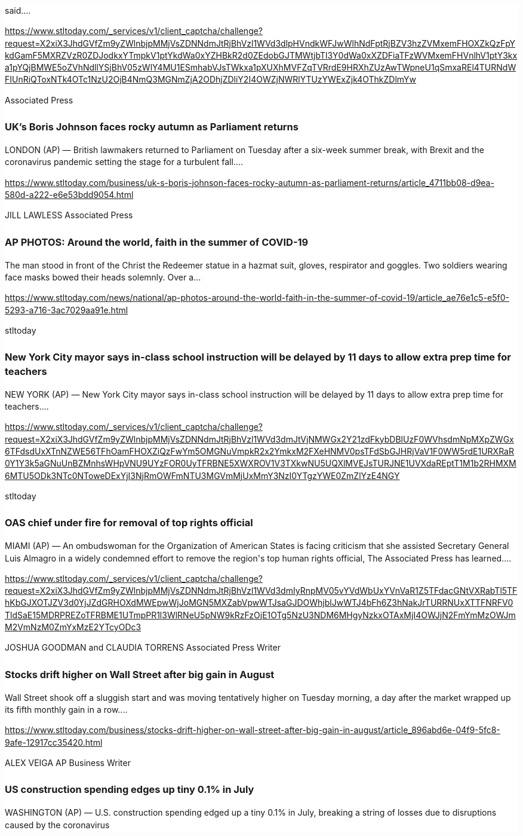 said....</p></td><td><a href=https://www.stltoday.com/_services/v1/client_captcha/challenge?request&#61;X2xiX3JhdGVfZm9yZWlnbjpMMjVsZDNNdmJtRjBhVzl1WVd3dlpHVndkWFJwWlhNdFptRjBZV3hzZVMxemFHOXZkQzFpYkdGamF5MXRZVzR0ZDJodkxYTmpkV1ptYkdWa0xYZHBkR2d0ZEdobGJTMWtjbTl3Y0dWa0xXZDFiaTFzWVMxemFHVnlhV1ptY3kxa1pYQjBMWE5oZVhNdllYSjBhV05zWlY4MU1ESmhabVJsTWkxa1pXUXhMVFZqTVRrdE9HRXhZUzAwTWpneU1qSmxaREl4TURNdWFIUnRiQToxNTk4OTc1NzU2OjB4NmQ3MGNmZjA2ODhjZDliY2I4OWZjNWRlYTUzYWExZjk4OThkZDlmYw>https://www.stltoday.com/_services/v1/client_captcha/challenge?request=X2xiX3JhdGVfZm9yZWlnbjpMMjVsZDNNdmJtRjBhVzl1WVd3dlpHVndkWFJwWlhNdFptRjBZV3hzZVMxemFHOXZkQzFpYkdGamF5MXRZVzR0ZDJodkxYTmpkV1ptYkdWa0xYZHBkR2d0ZEdobGJTMWtjbTl3Y0dWa0xXZDFiaTFzWVMxemFHVnlhV1ptY3kxa1pYQjBMWE5oZVhNdllYSjBhV05zWlY4MU1ESmhabVJsTWkxa1pXUXhMVFZqTVRrdE9HRXhZUzAwTWpneU1qSmxaREl4TURNdWFIUnRiQToxNTk4OTc1NzU2OjB4NmQ3MGNmZjA2ODhjZDliY2I4OWZjNWRlYTUzYWExZjk4OThkZDlmYw</a></td><td><p>Associated Press</p></td></tr><tr><td><h3>UK’s Boris Johnson faces rocky autumn as Parliament returns</h3></td><td><p>LONDON (AP) — British lawmakers returned to Parliament on Tuesday after a six-week summer break, with Brexit and the coronavirus pandemic setting the stage for a turbulent fall....</p></td><td><a href=https://www.stltoday.com/business/uk-s-boris-johnson-faces-rocky-autumn-as-parliament-returns/article_4711bb08-d9ea-580d-a222-e6e53bdd9054.html>https://www.stltoday.com/business/uk-s-boris-johnson-faces-rocky-autumn-as-parliament-returns/article_4711bb08-d9ea-580d-a222-e6e53bdd9054.html</a></td><td><p>JILL LAWLESS Associated Press</p></td></tr><tr><td><h3>AP PHOTOS: Around the world, faith in the summer of COVID-19</h3></td><td><p>The man stood in front of the Christ the Redeemer statue in a hazmat suit, gloves, respirator and goggles. Two soldiers wearing face masks bowed their heads solemnly. Over a...</p></td><td><a href=https://www.stltoday.com/news/national/ap-photos-around-the-world-faith-in-the-summer-of-covid-19/article_ae76e1c5-e5f0-5293-a716-3ac7029aa91e.html>https://www.stltoday.com/news/national/ap-photos-around-the-world-faith-in-the-summer-of-covid-19/article_ae76e1c5-e5f0-5293-a716-3ac7029aa91e.html</a></td><td><p>stltoday</p></td></tr><tr><td><h3>New York City mayor says in-class school instruction will be delayed by 11 days to allow extra prep time for teachers</h3></td><td><p>NEW YORK (AP) — New York City mayor says in-class school instruction will be delayed by 11 days to allow extra prep time for teachers....</p></td><td><a href=https://www.stltoday.com/_services/v1/client_captcha/challenge?request&#61;X2xiX3JhdGVfZm9yZWlnbjpMMjVsZDNNdmJtRjBhVzl1WVd3dmJtVjNMWGx2Y21zdFkybDBlUzF0WVhsdmNpMXpZWGx6TFdsdUxXTnNZWE56TFhOamFHOXZiQzFwYm5OMGNuVmpkR2x2YmkxM2FXeHNMV0psTFdSbGJHRjVaV1F0WW5rdE1URXRaR0Y1Y3k5aGNuUnBZMnhsWHpVNU9UYzFOR0UyTFRBNE5XWXROV1V3TXkwNU5UQXlMVEJsTURJNE1UVXdaREptT1M1b2RHMXM6MTU5ODk3NTc0NToweDExYjI3NjRmOWFmNTU3MGVmMjUxMmY3NzI0YTgzYWE0ZmZlYzE4NGY>https://www.stltoday.com/_services/v1/client_captcha/challenge?request=X2xiX3JhdGVfZm9yZWlnbjpMMjVsZDNNdmJtRjBhVzl1WVd3dmJtVjNMWGx2Y21zdFkybDBlUzF0WVhsdmNpMXpZWGx6TFdsdUxXTnNZWE56TFhOamFHOXZiQzFwYm5OMGNuVmpkR2x2YmkxM2FXeHNMV0psTFdSbGJHRjVaV1F0WW5rdE1URXRaR0Y1Y3k5aGNuUnBZMnhsWHpVNU9UYzFOR0UyTFRBNE5XWXROV1V3TXkwNU5UQXlMVEJsTURJNE1UVXdaREptT1M1b2RHMXM6MTU5ODk3NTc0NToweDExYjI3NjRmOWFmNTU3MGVmMjUxMmY3NzI0YTgzYWE0ZmZlYzE4NGY</a></td><td><p>stltoday</p></td></tr><tr><td><h3>OAS chief under fire for removal of top rights official</h3></td><td><p>MIAMI (AP) — An ombudswoman for the Organization of American States is facing criticism that she assisted Secretary General Luis Almagro in a widely condemned effort to remove the region&#39;s top human rights official, The Associated Press has learned....</p></td><td><a href=https://www.stltoday.com/_services/v1/client_captcha/challenge?request&#61;X2xiX3JhdGVfZm9yZWlnbjpMMjVsZDNNdmJtRjBhVzl1WVd3dmIyRnpMV05vYVdWbUxYVnVaR1Z5TFdacGNtVXRabTl5TFhKbGJXOTJZV3d0YjJZdGRHOXdMWEpwWjJoMGN5MXZabVpwWTJsaGJDOWhjblJwWTJ4bFh6Z3hNakJrTURRNUxXTTFNRFV0TldSaE15MDRPREZoTFRBME1UTmpPR1l3WlRNeU5pNW9kRzFzOjE1OTg5NzU3NDM6MHgyNzkxOTAxMjI4OWJjN2FmYmMzOWJmM2VmNzM0ZmYxMzE2YTcyODc3>https://www.stltoday.com/_services/v1/client_captcha/challenge?request=X2xiX3JhdGVfZm9yZWlnbjpMMjVsZDNNdmJtRjBhVzl1WVd3dmIyRnpMV05vYVdWbUxYVnVaR1Z5TFdacGNtVXRabTl5TFhKbGJXOTJZV3d0YjJZdGRHOXdMWEpwWjJoMGN5MXZabVpwWTJsaGJDOWhjblJwWTJ4bFh6Z3hNakJrTURRNUxXTTFNRFV0TldSaE15MDRPREZoTFRBME1UTmpPR1l3WlRNeU5pNW9kRzFzOjE1OTg5NzU3NDM6MHgyNzkxOTAxMjI4OWJjN2FmYmMzOWJmM2VmNzM0ZmYxMzE2YTcyODc3</a></td><td><p>JOSHUA GOODMAN and CLAUDIA TORRENS Associated Press Writer</p></td></tr><tr><td><h3>Stocks drift higher on Wall Street after big gain in August</h3></td><td><p>Wall Street shook off a sluggish start and was moving tentatively higher on Tuesday morning, a day after the market wrapped up its fifth monthly gain in a row....</p></td><td><a href=https://www.stltoday.com/business/stocks-drift-higher-on-wall-street-after-big-gain-in-august/article_896abd6e-04f9-5fc8-9afe-12917cc35420.html>https://www.stltoday.com/business/stocks-drift-higher-on-wall-street-after-big-gain-in-august/article_896abd6e-04f9-5fc8-9afe-12917cc35420.html</a></td><td><p>ALEX VEIGA AP Business Writer</p></td></tr><tr><td><h3>US construction spending edges up tiny 0.1% in July</h3></td><td><p>WASHINGTON (AP) — U.S. construction spending edged up a tiny 0.1% in July, breaking a string of losses due to disruptions caused by the coronavirus